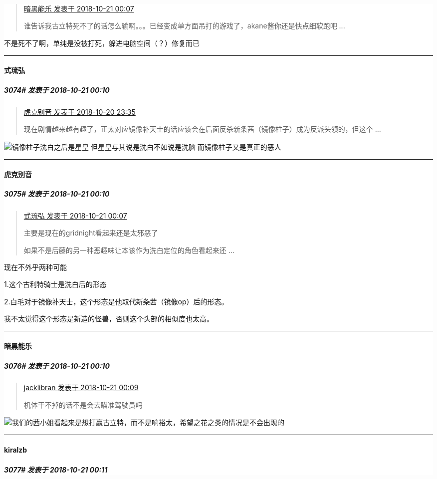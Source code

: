 
<blockquote><a href="httphttps://bbs.saraba1st.com/2b/forum.php?mod=redirect&amp;goto=findpost&amp;pid=41328545&amp;ptid=1527697" target="_blank">暗黑能乐 发表于 2018-10-21 00:07</a>

谁告诉我古立特死不了的话怎么输啊。。。已经变成单方面吊打的游戏了，akane酱你还是快点细软跑吧 ...</blockquote>
不是死不了啊，单纯是没被打死，躲进电脑空间（？）修复而已


-----

####  式琉弘  
##### 3074#       发表于 2018-10-21 00:10


<blockquote><a href="httphttps://bbs.saraba1st.com/2b/forum.php?mod=redirect&amp;goto=findpost&amp;pid=41328204&amp;ptid=1527697" target="_blank">虎克别音 发表于 2018-10-20 23:35</a>

现在剧情越来越有趣了，正太对应镜像补天士的话应该会在后面反杀新条茜（镜像柱子）成为反派头领的，但这个 ...</blockquote>
<img src="https://static.saraba1st.com/image/smiley/face2017/065.png" referrerpolicy="no-referrer">镜像柱子洗白之后是星皇 但星皇与其说是洗白不如说是洗脑 而镜像柱子又是真正的恶人


-----

####  虎克别音  
##### 3075#       发表于 2018-10-21 00:10


<blockquote><a href="httphttps://bbs.saraba1st.com/2b/forum.php?mod=redirect&amp;goto=findpost&amp;pid=41328536&amp;ptid=1527697" target="_blank">式琉弘 发表于 2018-10-21 00:07</a>

主要是现在的gridnight看起来还是太邪恶了

如果不是后藤的另一种恶趣味让本该作为洗白定位的角色看起来还 ...</blockquote>
现在不外乎两种可能

1.这个古利特骑士是洗白后的形态

2.白毛对于镜像补天士，这个形态是他取代新条茜（镜像op）后的形态。


我不太觉得这个形态是新造的怪兽，否则这个头部的相似度也太高。


-----

####  暗黑能乐  
##### 3076#       发表于 2018-10-21 00:10


<blockquote><a href="httphttps://bbs.saraba1st.com/2b/forum.php?mod=redirect&amp;goto=findpost&amp;pid=41328566&amp;ptid=1527697" target="_blank">jacklibran 发表于 2018-10-21 00:09</a>

机体干不掉的话不是会去瞄准驾驶员吗</blockquote>
<img src="https://static.saraba1st.com/image/smiley/face2017/067.png" referrerpolicy="no-referrer">我们的茜小姐看起来是想打赢古立特，而不是响裕太，希望之花之类的情况是不会出现的


-----

####  kiralzb  
##### 3077#       发表于 2018-10-21 00:11
